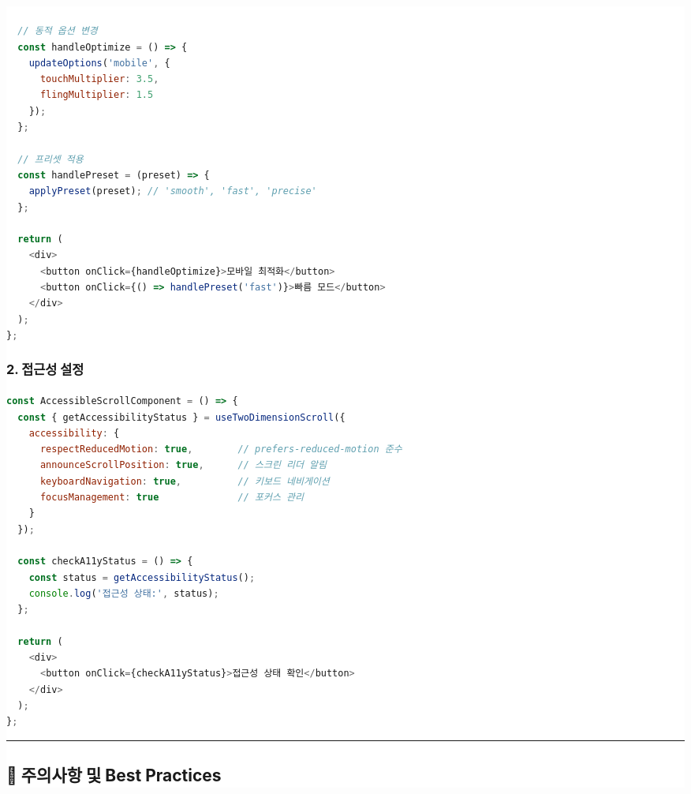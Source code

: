 ```javascript

  // 동적 옵션 변경
  const handleOptimize = () => {
    updateOptions('mobile', {
      touchMultiplier: 3.5,
      flingMultiplier: 1.5
    });
  };

  // 프리셋 적용
  const handlePreset = (preset) => {
    applyPreset(preset); // 'smooth', 'fast', 'precise'
  };

  return (
    <div>
      <button onClick={handleOptimize}>모바일 최적화</button>
      <button onClick={() => handlePreset('fast')}>빠름 모드</button>
    </div>
  );
};
```

### 2. 접근성 설정

```javascript
const AccessibleScrollComponent = () => {
  const { getAccessibilityStatus } = useTwoDimensionScroll({
    accessibility: {
      respectReducedMotion: true,        // prefers-reduced-motion 준수
      announceScrollPosition: true,      // 스크린 리더 알림
      keyboardNavigation: true,          // 키보드 네비게이션
      focusManagement: true              // 포커스 관리
    }
  });

  const checkA11yStatus = () => {
    const status = getAccessibilityStatus();
    console.log('접근성 상태:', status);
  };

  return (
    <div>
      <button onClick={checkA11yStatus}>접근성 상태 확인</button>
    </div>
  );
};
```

---

## 🚨 주의사항 및 Best Practices
